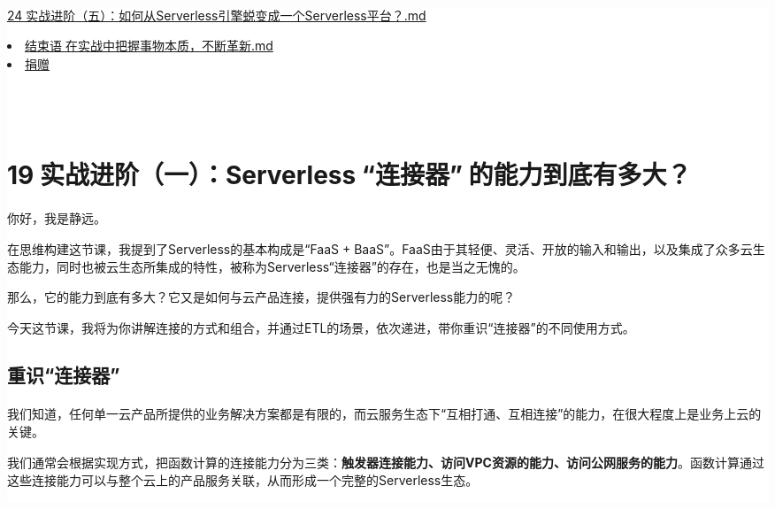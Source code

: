 <a class="menu-item" href="/%e4%b8%93%e6%a0%8f/Serverless%e8%bf%9b%e9%98%b6%e5%ae%9e%e6%88%98%e8%af%be/24%20%e5%ae%9e%e6%88%98%e8%bf%9b%e9%98%b6%ef%bc%88%e4%ba%94%ef%bc%89%ef%bc%9a%e5%a6%82%e4%bd%95%e4%bb%8eServerless%e5%bc%95%e6%93%8e%e8%9c%95%e5%8f%98%e6%88%90%e4%b8%80%e4%b8%aaServerless%e5%b9%b3%e5%8f%b0%ef%bc%9f.md" id="24 实战进阶（五）：如何从Serverless引擎蜕变成一个Serverless平台？.md">24 实战进阶（五）：如何从Serverless引擎蜕变成一个Serverless平台？.md</a>
</li>
<li>
<a class="menu-item" href="/%e4%b8%93%e6%a0%8f/Serverless%e8%bf%9b%e9%98%b6%e5%ae%9e%e6%88%98%e8%af%be/%e7%bb%93%e6%9d%9f%e8%af%ad%20%e5%9c%a8%e5%ae%9e%e6%88%98%e4%b8%ad%e6%8a%8a%e6%8f%a1%e4%ba%8b%e7%89%a9%e6%9c%ac%e8%b4%a8%ef%bc%8c%e4%b8%8d%e6%96%ad%e9%9d%a9%e6%96%b0.md" id="结束语 在实战中把握事物本质，不断革新.md">结束语 在实战中把握事物本质，不断革新.md</a>
</li>
<li><a href="/assets/捐赠.md">捐赠</a></li>
</ul>
</div>
</div>
<div class="sidebar-toggle" onclick="sidebar_toggle()" onmouseleave="remove_inner()" onmouseover="add_inner()">
<div class="sidebar-toggle-inner"></div>
</div>
<div class="off-canvas-content">
<div class="columns">
<div class="column col-12 col-lg-12">
<div class="book-navbar">
<header class="navbar">
<section class="navbar-section">
<a onclick="open_sidebar()">
<i class="icon icon-menu"></i>
</a>
</section>
</header>
</div>
<div class="book-content" style="max-width: 960px; margin: 0 auto;
    overflow-x: auto;
    overflow-y: hidden;">
<div class="book-post">

<p align="center" id="tip"></p>
<h1 class="title" data-id="19 实战进阶（一）：Serverless “连接器” 的能力到底有多大？" id="title">19 实战进阶（一）：Serverless “连接器” 的能力到底有多大？</h1>
<div><p>你好，我是静远。</p>
<p>在思维构建这节课，我提到了Serverless的基本构成是“FaaS + BaaS”。FaaS由于其轻便、灵活、开放的输入和输出，以及集成了众多云生态能力，同时也被云生态所集成的特性，被称为Serverless“连接器”的存在，也是当之无愧的。</p>
<p>那么，它的能力到底有多大？它又是如何与云产品连接，提供强有力的Serverless能力的呢？</p>
<p>今天这节课，我将为你讲解连接的方式和组合，并通过ETL的场景，依次递进，带你重识“连接器”的不同使用方式。</p>
<h2 id="重识-连接器">重识“连接器”</h2>
<p>我们知道，任何单一云产品所提供的业务解决方案都是有限的，而云服务生态下“互相打通、互相连接”的能力，在很大程度上是业务上云的关键。</p>
<p>我们通常会根据实现方式，把函数计算的连接能力分为三类：<strong>触发器连接能力、访问VPC资源的能力、访问公网服务的能力</strong>。函数计算通过这些连接能力可以与整个云上的产品服务关联，从而形成一个完整的Serverless生态。</p>